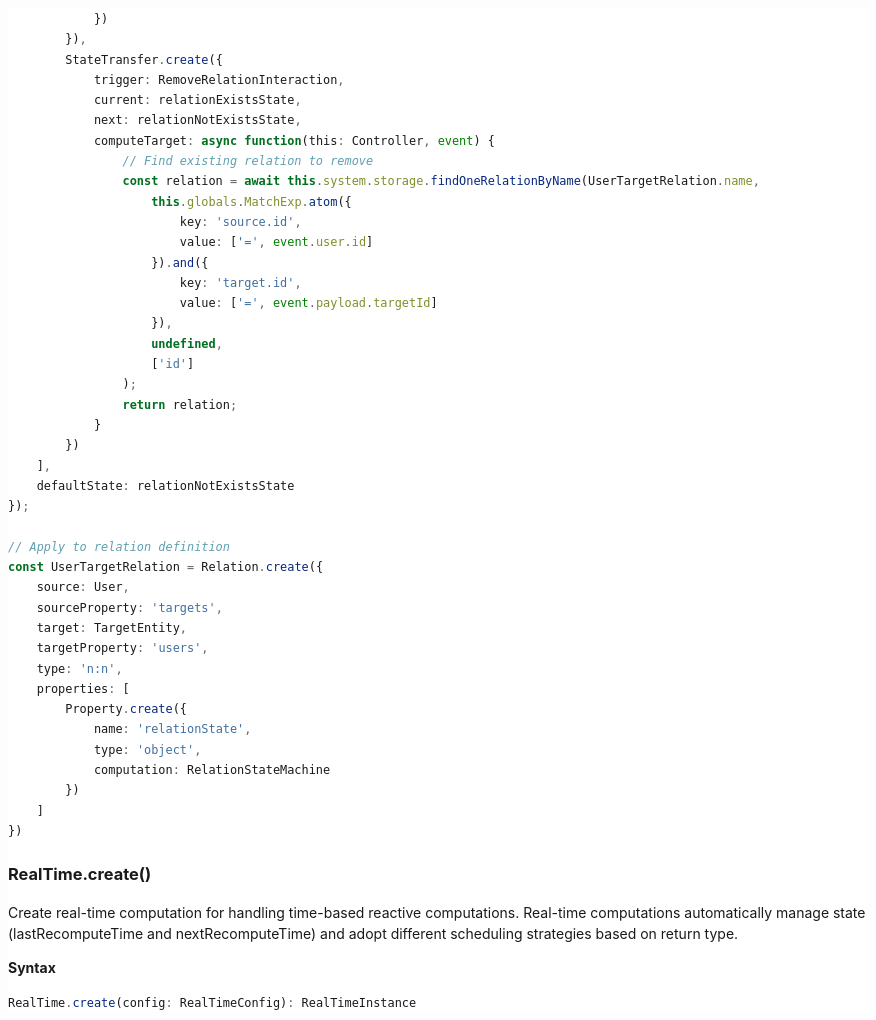 ```typescript
            })
        }),
        StateTransfer.create({
            trigger: RemoveRelationInteraction,
            current: relationExistsState,
            next: relationNotExistsState,
            computeTarget: async function(this: Controller, event) {
                // Find existing relation to remove
                const relation = await this.system.storage.findOneRelationByName(UserTargetRelation.name,
                    this.globals.MatchExp.atom({
                        key: 'source.id',
                        value: ['=', event.user.id]
                    }).and({
                        key: 'target.id',
                        value: ['=', event.payload.targetId]
                    }),
                    undefined,
                    ['id']
                );
                return relation;
            }
        })
    ],
    defaultState: relationNotExistsState
});

// Apply to relation definition
const UserTargetRelation = Relation.create({
    source: User,
    sourceProperty: 'targets',
    target: TargetEntity,
    targetProperty: 'users',
    type: 'n:n',
    properties: [
        Property.create({
            name: 'relationState',
            type: 'object',
            computation: RelationStateMachine
        })
    ]
})
```

### RealTime.create()

Create real-time computation for handling time-based reactive computations. Real-time computations automatically manage state (lastRecomputeTime and nextRecomputeTime) and adopt different scheduling strategies based on return type.

**Syntax**
```typescript
RealTime.create(config: RealTimeConfig): RealTimeInstance
```
